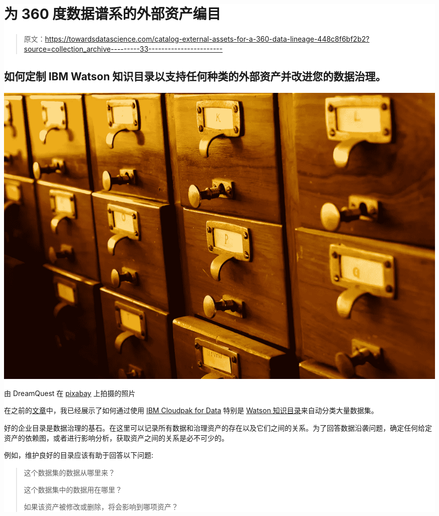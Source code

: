 # 为 360 度数据谱系的外部资产编目

> 原文：<https://towardsdatascience.com/catalog-external-assets-for-a-360-data-lineage-448c8f6bf2b2?source=collection_archive---------33----------------------->

## 如何定制 IBM Watson 知识目录以支持任何种类的外部资产并改进您的数据治理。

![](img/38bdaeb8fd543258e4ccbc764ed77c08.png)

由 DreamQuest 在 [pixabay](https://pixabay.com/users/dreamquest-7745549/) 上拍摄的照片

在之前的[文章](https://link.medium.com/aUHb1zTYqcb)中，我已经展示了如何通过使用 [IBM Cloudpak for Data](https://www.ibm.com/products/cloud-pak-for-data) 特别是 [Watson 知识目录](https://www.ibm.com/in-en/cloud/watson-knowledge-catalog)来自动分类大量数据集。

好的企业目录是数据治理的基石。在这里可以记录所有数据和治理资产的存在以及它们之间的关系。为了回答数据沿袭问题，确定任何给定资产的依赖图，或者进行影响分析，获取资产之间的关系是必不可少的。

例如，维护良好的目录应该有助于回答以下问题:

> 这个数据集的数据从哪里来？
> 
> 这个数据集中的数据用在哪里？
> 
> 如果该资产被修改或删除，将会影响到哪项资产？
